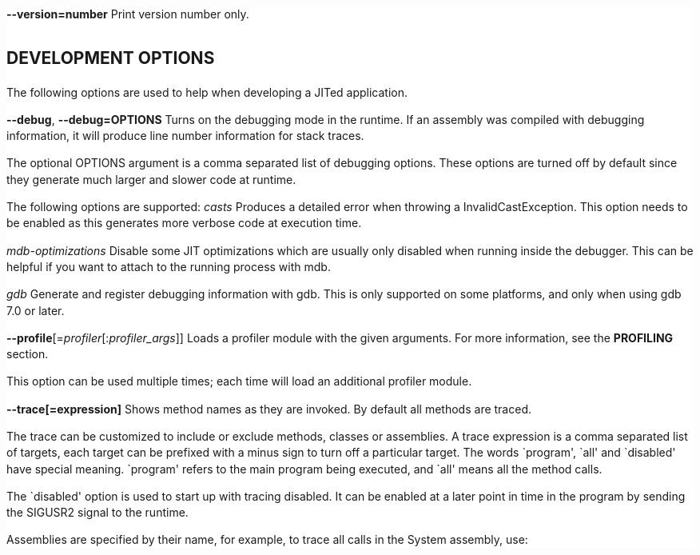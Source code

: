 **--version=number**
Print version number only.

## DEVELOPMENT OPTIONS

The following options are used to help when developing a JITed
application.

**--debug**, **--debug=OPTIONS**
Turns on the debugging mode in the runtime. If an assembly was compiled
with debugging information, it will produce line number information for
stack traces.

The optional OPTIONS argument is a comma separated list of debugging
options. These options are turned off by default since they generate
much larger and slower code at runtime.

The following options are supported:
*casts*
Produces a detailed error when throwing a InvalidCastException. This
option needs to be enabled as this generates more verbose code at
execution time.

*mdb-optimizations*
Disable some JIT optimizations which are usually only disabled when
running inside the debugger. This can be helpful if you want to attach
to the running process with mdb.

*gdb*
Generate and register debugging information with gdb. This is only
supported on some platforms, and only when using gdb 7.0 or later.

**--profile**\[=*profiler*\[:*profiler_args*\]\]
Loads a profiler module with the given arguments. For more information,
see the **PROFILING** section.

This option can be used multiple times; each time will load an
additional profiler module.

**--trace\[=expression\]**
Shows method names as they are invoked. By default all methods are
traced.

The trace can be customized to include or exclude methods, classes or
assemblies. A trace expression is a comma separated list of targets,
each target can be prefixed with a minus sign to turn off a particular
target. The words \`program', \`all' and \`disabled' have special
meaning. \`program' refers to the main program being executed, and
\`all' means all the method calls.

The \`disabled' option is used to start up with tracing disabled. It can
be enabled at a later point in time in the program by sending the
SIGUSR2 signal to the runtime.

Assemblies are specified by their name, for example, to trace all calls
in the System assembly, use:
